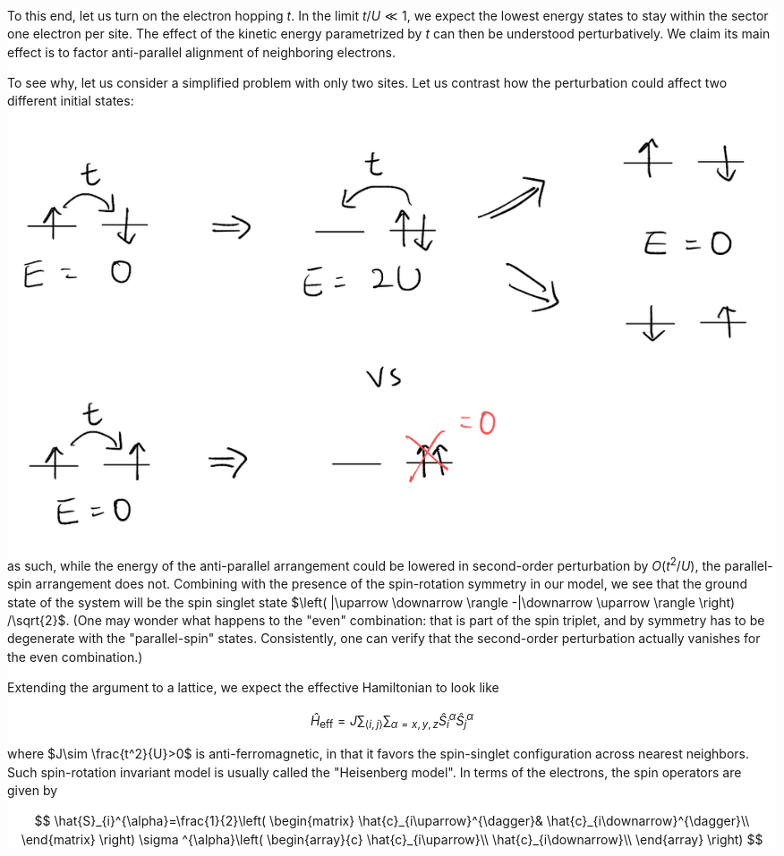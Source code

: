 To this end, let us turn on the electron hopping $t$. In the limit $t/U\ll 1$, we expect the lowest energy states to stay within the sector one electron per site. The effect of the kinetic energy parametrized by $t$ can then be understood perturbatively. We claim its main effect is to factor anti-parallel alignment of neighboring electrons.

To see why, let us consider a simplified problem with only two sites. Let us contrast how the perturbation could affect two different initial states:

![lec25-fig03](data/fig/lec25-fig03.png)

as such, while the energy of the anti-parallel arrangement could be lowered in second-order perturbation by $O(t^2/U)$, the parallel-spin arrangement does not. Combining with the presence of the spin-rotation symmetry in our model, we see that the ground state of the system will be the spin singlet state $\left( |\uparrow \downarrow \rangle -|\downarrow \uparrow \rangle \right) /\sqrt{2}$. (One may wonder what happens to the "even" combination: that is part of the spin triplet, and by symmetry has to be degenerate with the "parallel-spin" states. Consistently, one can verify that the second-order perturbation actually vanishes for the even combination.)

Extending the argument to a lattice, we expect the effective Hamiltonian to look like

$$ \hat{H}_{\mathrm{eff}}=J\sum_{\left< i,j \right>}{\sum_{\alpha =x,y,z}{\hat{S}_{i}^{\alpha}\hat{S}_{j}^{\alpha}}}$$

where $J\sim \frac{t^2}{U}>0$ is anti-ferromagnetic, in that it favors the spin-singlet configuration across nearest neighbors. Such spin-rotation invariant model is usually called the "Heisenberg model". In terms of the electrons, the spin operators are given by

$$ \hat{S}_{i}^{\alpha}=\frac{1}{2}\left( \begin{matrix}
   \hat{c}_{i\uparrow}^{\dagger}&      \hat{c}_{i\downarrow}^{\dagger}\\
\end{matrix} \right) \sigma ^{\alpha}\left( \begin{array}{c}
   \hat{c}_{i\uparrow}\\
   \hat{c}_{i\downarrow}\\
\end{array} \right) $$
